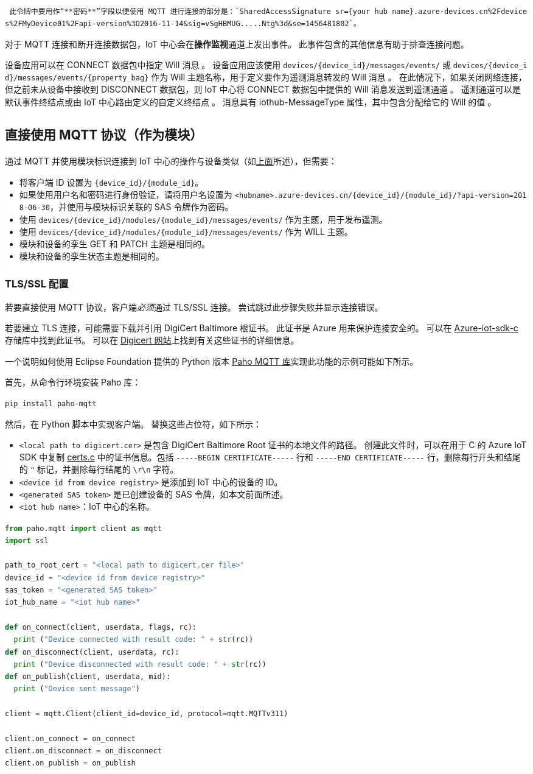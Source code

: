      此令牌中要用作“**密码**”字段以便使用 MQTT 进行连接的部分是：`SharedAccessSignature sr={your hub name}.azure-devices.cn%2Fdevices%2FMyDevice01%2Fapi-version%3D2016-11-14&sig=vSgHBMUG.....Ntg%3d&se=1456481802`。

对于 MQTT 连接和断开连接数据包，IoT 中心会在**操作监视**通道上发出事件。 此事件包含的其他信息有助于排查连接问题。

设备应用可以在 CONNECT 数据包中指定 Will 消息   。 设备应用应该使用 `devices/{device_id}/messages/events/` 或 `devices/{device_id}/messages/events/{property_bag}` 作为 Will 主题名称，用于定义要作为遥测消息转发的 Will 消息   。 在此情况下，如果关闭网络连接，但之前未从设备中接收到 DISCONNECT 数据包，则 IoT 中心将 CONNECT 数据包中提供的 Will 消息发送到遥测通道    。 遥测通道可以是默认事件终结点或由 IoT 中心路由定义的自定义终结点  。 消息具有 iothub-MessageType 属性，其中包含分配给它的 Will 的值   。

## <a name="using-the-mqtt-protocol-directly-as-a-module"></a>直接使用 MQTT 协议（作为模块）

通过 MQTT 并使用模块标识连接到 IoT 中心的操作与设备类似（如[上面](#using-the-mqtt-protocol-directly-as-a-device)所述），但需要：
* 将客户端 ID 设置为 `{device_id}/{module_id}`。
* 如果使用用户名和密码进行身份验证，请将用户名设置为 `<hubname>.azure-devices.cn/{device_id}/{module_id}/?api-version=2018-06-30`，并使用与模块标识关联的 SAS 令牌作为密码。
* 使用 `devices/{device_id}/modules/{module_id}/messages/events/` 作为主题，用于发布遥测。
* 使用 `devices/{device_id}/modules/{module_id}/messages/events/` 作为 WILL 主题。
* 模块和设备的孪生 GET 和 PATCH 主题是相同的。
* 模块和设备的孪生状态主题是相同的。

### <a name="tlsssl-configuration"></a>TLS/SSL 配置

若要直接使用 MQTT 协议，客户端*必须*通过 TLS/SSL 连接。 尝试跳过此步骤失败并显示连接错误。

若要建立 TLS 连接，可能需要下载并引用 DigiCert Baltimore 根证书。 此证书是 Azure 用来保护连接安全的。 可以在 [Azure-iot-sdk-c][lnk-sdk-c-certs] 存储库中找到此证书。 可以在 [Digicert 网站][lnk-digicert-root-certs]上找到有关这些证书的详细信息。

一个说明如何使用 Eclipse Foundation 提供的 Python 版本 [Paho MQTT 库][lnk-paho]实现此功能的示例可能如下所示。

首先，从命令行环境安装 Paho 库：

```cmd/sh
pip install paho-mqtt
```

然后，在 Python 脚本中实现客户端。 替换这些占位符，如下所示：

* `<local path to digicert.cer>` 是包含 DigiCert Baltimore Root 证书的本地文件的路径。 创建此文件时，可以在用于 C 的 Azure IoT SDK 中复制 [certs.c](https://github.com/Azure/azure-iot-sdk-c/blob/master/certs/certs.c) 中的证书信息。包括 `-----BEGIN CERTIFICATE-----` 行和 `-----END CERTIFICATE-----` 行，删除每行开头和结尾的 `"` 标记，并删除每行结尾的 `\r\n` 字符。
* `<device id from device registry>` 是添加到 IoT 中心的设备的 ID。
* `<generated SAS token>` 是已创建设备的 SAS 令牌，如本文前面所述。
* `<iot hub name>`：IoT 中心的名称。

```python
from paho.mqtt import client as mqtt
import ssl

path_to_root_cert = "<local path to digicert.cer file>"
device_id = "<device id from device registry>"
sas_token = "<generated SAS token>"
iot_hub_name = "<iot hub name>"

def on_connect(client, userdata, flags, rc):
  print ("Device connected with result code: " + str(rc))
def on_disconnect(client, userdata, rc):
  print ("Device disconnected with result code: " + str(rc))
def on_publish(client, userdata, mid):
  print ("Device sent message")

client = mqtt.Client(client_id=device_id, protocol=mqtt.MQTTv311)

client.on_connect = on_connect
client.on_disconnect = on_disconnect
client.on_publish = on_publish

```

[lnk-device-sdks]: https://github.com/Azure/azure-iot-sdks
[lnk-mqtt-org]: http://mqtt.org/
[lnk-mqtt-docs]: http://mqtt.org/documentation
[lnk-sample-node]: https://github.com/Azure/azure-iot-sdk-node/blob/master/device/samples/simple_sample_device.js
[lnk-sample-java]: https://github.com/Azure/azure-iot-sdk-java/blob/master/device/iot-device-samples/send-receive-sample/src/main/java/samples/com/microsoft/azure/sdk/iot/SendReceive.java
[lnk-sample-c]: https://github.com/Azure/azure-iot-sdk-c/tree/master/iothub_client/samples/iothub_client_sample_mqtt_dm
[lnk-sample-csharp]: https://github.com/Azure/azure-iot-sdk-csharp/tree/master/iothub/device/samples
[lnk-sample-python]: https://github.com/Azure/azure-iot-sdk-python/tree/master/device/samples
[lnk-device-explorer]: https://github.com/Azure/azure-iot-sdk-csharp/blob/master/tools/DeviceExplorer
[lnk-sas-tokens]: ./iot-hub-devguide-security.md#use-sas-tokens-in-a-device-app
[lnk-azure-protocol-gateway]: ./iot-hub-protocol-gateway.md
[lnk-devices]: https://catalog.azureiotsuite.com/
[lnk-protocols]: ./iot-hub-protocol-gateway.md
[lnk-compare]: ./iot-hub-compare-event-hubs.md
[lnk-scaling]: ./iot-hub-scaling.md
[lnk-devguide]: ./iot-hub-devguide.md
[lnk-iotedge]: ../iot-edge/quickstart-linux.md
[lnk-x509]: iot-hub-security-x509-get-started.md
[lnk-methods]: iot-hub-devguide-direct-methods.md
[lnk-messaging]: iot-hub-devguide-messaging.md
[lnk-quotas]: iot-hub-devguide-quotas-throttling.md
[lnk-devguide-twin-reconnection]: iot-hub-devguide-device-twins.md#device-reconnection-flow
[lnk-devguide-twin]: iot-hub-devguide-device-twins.md
[lnk-sdk-c-certs]: https://github.com/Azure/azure-iot-sdk-c/blob/master/certs/certs.c
[lnk-digicert-root-certs]: https://www.digicert.com/digicert-root-certificates.htm
[lnk-paho]: https://pypi.python.org/pypi/paho-mqtt